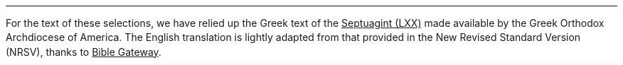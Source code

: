 <hr />

For the text of these selections, we have relied up the Greek text of the <a href="https://www.septuagint.bible">Septuagint (LXX)</a> made available by the Greek Orthodox Archdiocese of America. The English translation is lightly adapted from that provided in the New Revised Standard Version (NRSV), thanks to <a href="https://www.biblegateway.com/">Bible Gateway</a>.
</body>
</html>